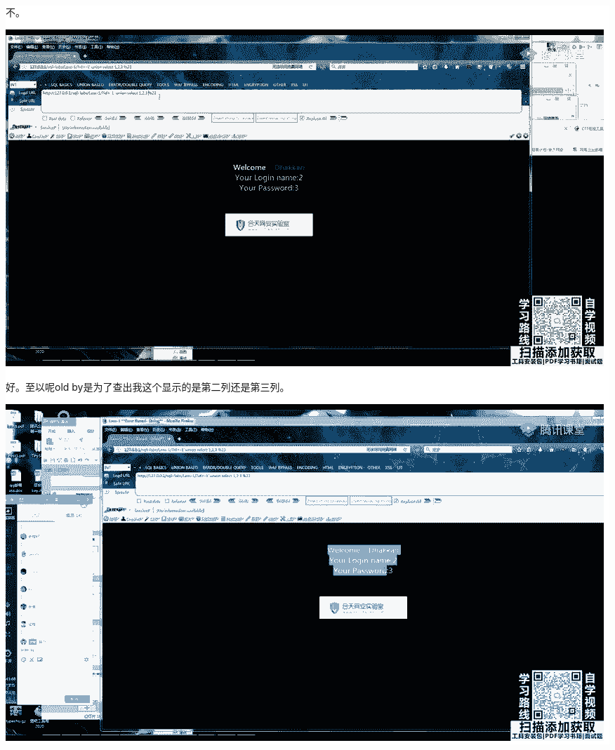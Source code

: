 不。

![](img/2b97b92a7619b51ad6741db2e384b7cb_54.png)

好。至以呢old by是为了查出我这个显示的是第二列还是第三列。

![](img/2b97b92a7619b51ad6741db2e384b7cb_56.png)
